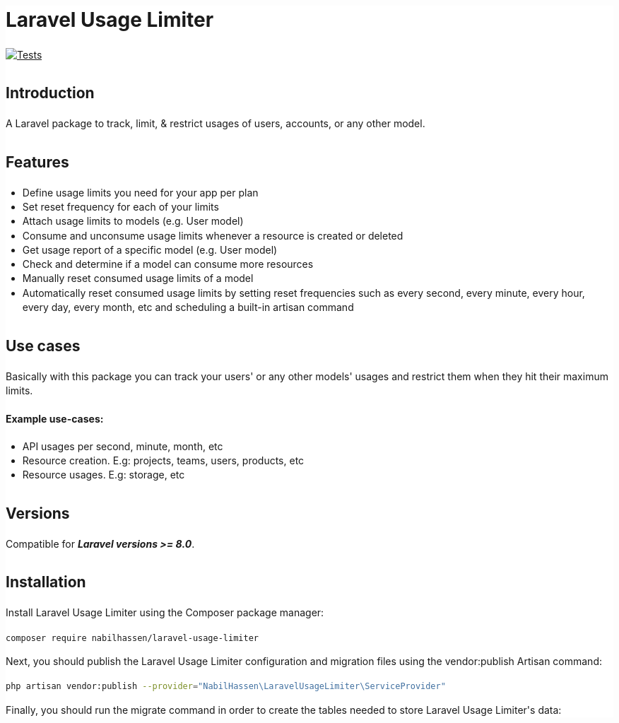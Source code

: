 # Laravel Usage Limiter

[![Tests](https://github.com/NabilHassen/laravel-usage-limiter/actions/workflows/tests.yml/badge.svg)](https://github.com/NabilHassen/laravel-usage-limiter/actions/workflows/tests.yml)

## Introduction

A Laravel package to track, limit, & restrict usages of users, accounts, or any other model.

## Features

- Define usage limits you need for your app per plan
- Set reset frequency for each of your limits
- Attach usage limits to models (e.g. User model)
- Consume and unconsume usage limits whenever a resource is created or deleted
- Get usage report of a specific model (e.g. User model)
- Check and determine if a model can consume more resources
- Manually reset consumed usage limits of a model
- Automatically reset consumed usage limits by setting reset frequencies such as every second, every minute, every hour, every day, every month, etc and scheduling a built-in artisan command

## Use cases

Basically with this package you can track your users' or any other models' usages and restrict them when they hit their maximum limits.

#### Example use-cases:

- API usages per second, minute, month, etc
- Resource creation. E.g: projects, teams, users, products, etc
- Resource usages. E.g: storage, etc

## Versions

Compatible for **_Laravel versions >= 8.0_**.

## Installation

Install Laravel Usage Limiter using the Composer package manager:

```bash
composer require nabilhassen/laravel-usage-limiter
```

Next, you should publish the Laravel Usage Limiter configuration and migration files using the vendor:publish Artisan command:

```bash
php artisan vendor:publish --provider="NabilHassen\LaravelUsageLimiter\ServiceProvider"
```

Finally, you should run the migrate command in order to create the tables needed to store Laravel Usage Limiter's data:
